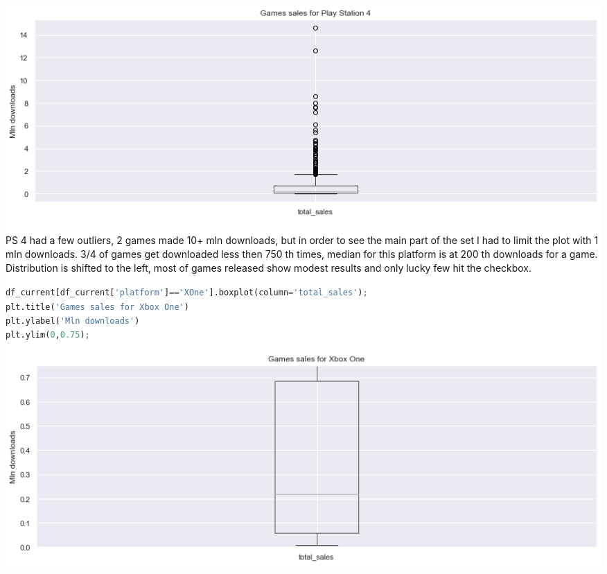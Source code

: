 
    
![png](output_56_0.png)
    


PS 4 had a few outliers, 2 games made 10+ mln downloads, but in order to see the main part of the set I had to limit the plot with 1 mln downloads. 3/4 of games get downloaded less then 750 th times, median for this platform is at 200 th downloads for a game. Distribution is shifted to the left, most of games released show modest results and only lucky few hit the checkbox.


```python
df_current[df_current['platform']=='XOne'].boxplot(column='total_sales');
plt.title('Games sales for Xbox One')
plt.ylabel('Mln downloads')
plt.ylim(0,0.75);
```


    
![png](output_58_0.png)
    

